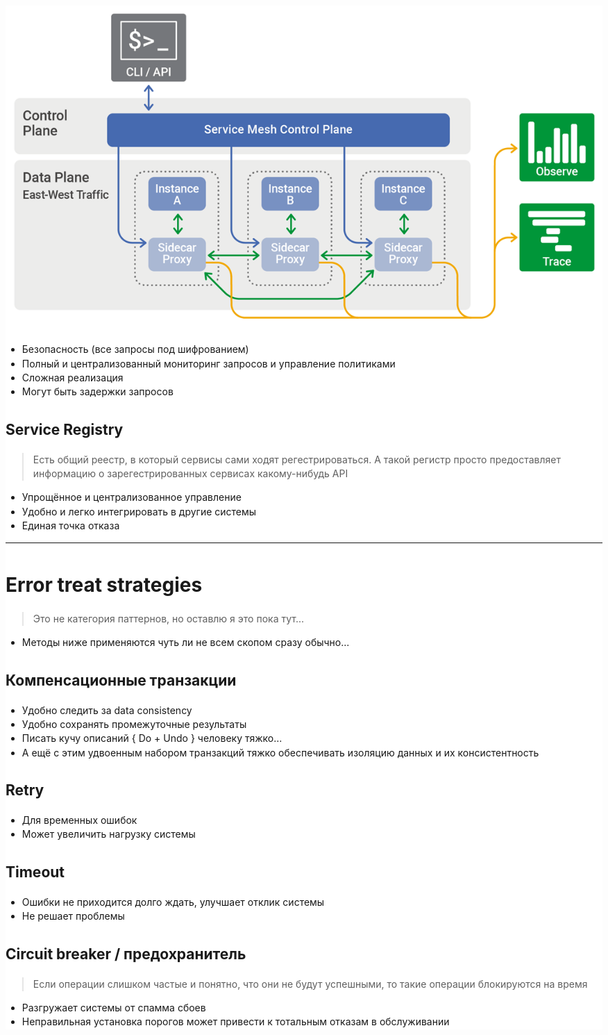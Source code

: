 ![](image-storage/9ljcaaldk2rufoxahoq08ltyhr0.png)
* Безопасность (все запросы под шифрованием)
* Полный и централизованный мониторинг запросов и управление политиками
* Сложная реализация
* Могут быть задержки запросов
## Service Registry
> Есть общий реестр, в который сервисы сами ходят регестрироваться.
>  А такой регистр просто предоставляет информацию о зарегестрированных сервисах какому-нибудь API
* Упрощённое и централизованное управление
* Удобно и легко интегрировать в другие системы
* Единая точка отказа
---
# Error treat strategies
> Это не категория паттернов, но оставлю я это пока тут...
* Методы ниже применяются чуть ли не всем скопом сразу обычно...
## Компенсационные транзакции
* Удобно следить за data consistency
* Удобно сохранять промежуточные результаты
* Писать кучу описаний { Do + Undo } человеку тяжко...
* А ещё с этим удвоенным набором транзакций тяжко обеспечивать изоляцию данных и их консистентность
## Retry
* Для временных ошибок
* Может увеличить нагрузку системы
## Timeout
* Ошибки не приходится долго ждать, улучшает отклик системы
* Не решает проблемы
## Circuit breaker / предохранитель
> Если операции слишком частые и понятно, что они не будут успешными, то такие операции блокируются на время
* Разгружает системы от спамма сбоев
* Неправильная установка порогов может привести к тотальным отказам в обслуживании